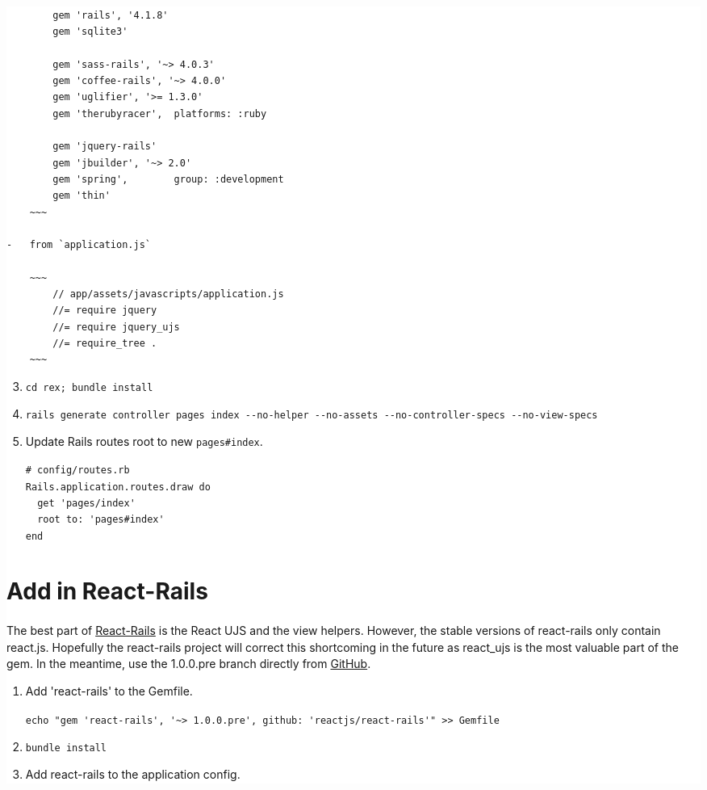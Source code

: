             gem 'rails', '4.1.8'
            gem 'sqlite3'

            gem 'sass-rails', '~> 4.0.3'
            gem 'coffee-rails', '~> 4.0.0'
            gem 'uglifier', '>= 1.3.0'
            gem 'therubyracer',  platforms: :ruby

            gem 'jquery-rails'
            gem 'jbuilder', '~> 2.0'
            gem 'spring',        group: :development
            gem 'thin'
        ~~~

    -   from `application.js`

        ~~~
            // app/assets/javascripts/application.js
            //= require jquery
            //= require jquery_ujs
            //= require_tree .
        ~~~

3.  `cd rex; bundle install`

4.  `rails generate controller pages index --no-helper --no-assets --no-controller-specs --no-view-specs`

5.  Update Rails routes root to new `pages#index`.

    ~~~
    # config/routes.rb
    Rails.application.routes.draw do
      get 'pages/index'
      root to: 'pages#index'
    end
    ~~~

# Add in React-Rails

The best part of [React-Rails](https://github.com/reactjs/react-rails) is the React UJS and the view helpers. However, the stable versions of react-rails only contain react.js. Hopefully the react-rails project will correct this shortcoming in the future as react_ujs is the most valuable part of the gem. In the meantime, use the 1.0.0.pre branch directly from [GitHub](https://github.com/).

1.  Add 'react-rails' to the Gemfile.

    ~~~
    echo "gem 'react-rails', '~> 1.0.0.pre', github: 'reactjs/react-rails'" >> Gemfile
    ~~~

2.  `bundle install`

3.  Add react-rails to the application config.
